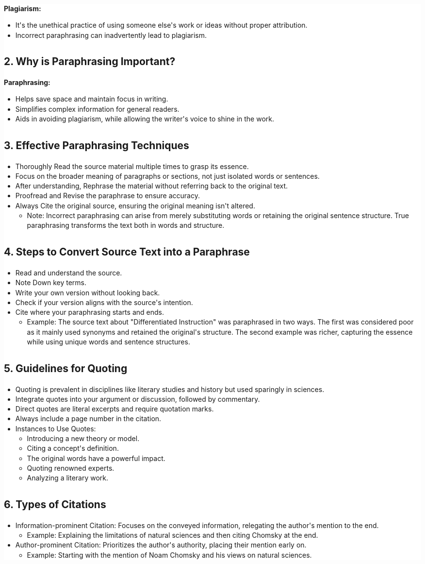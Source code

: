 **Plagiarism:**
- It's the unethical practice of using someone else's work or ideas without proper attribution.
- Incorrect paraphrasing can inadvertently lead to plagiarism.

## 2. Why is Paraphrasing Important?

**Paraphrasing:**
- Helps save space and maintain focus in writing.
- Simplifies complex information for general readers.
- Aids in avoiding plagiarism, while allowing the writer's voice to shine in the work.

## 3. Effective Paraphrasing Techniques

- Thoroughly Read the source material multiple times to grasp its essence.
- Focus on the broader meaning of paragraphs or sections, not just isolated words or sentences.
- After understanding, Rephrase the material without referring back to the original text.
- Proofread and Revise the paraphrase to ensure accuracy.
- Always Cite the original source, ensuring the original meaning isn't altered.
  - Note: Incorrect paraphrasing can arise from merely substituting words or retaining the original sentence structure. True paraphrasing transforms the text both in words and structure.

## 4. Steps to Convert Source Text into a Paraphrase

- Read and understand the source.
- Note Down key terms.
- Write your own version without looking back.
- Check if your version aligns with the source's intention.
- Cite where your paraphrasing starts and ends.
  - Example: The source text about "Differentiated Instruction" was paraphrased in two ways. The first was considered poor as it mainly used synonyms and retained the original's structure. The second example was richer, capturing the essence while using unique words and sentence structures.

## 5. Guidelines for Quoting

- Quoting is prevalent in disciplines like literary studies and history but used sparingly in sciences.
- Integrate quotes into your argument or discussion, followed by commentary.
- Direct quotes are literal excerpts and require quotation marks.
- Always include a page number in the citation.
- Instances to Use Quotes:
  - Introducing a new theory or model.
  - Citing a concept's definition.
  - The original words have a powerful impact.
  - Quoting renowned experts.
  - Analyzing a literary work.

## 6. Types of Citations

- Information-prominent Citation: Focuses on the conveyed information, relegating the author's mention to the end.
  - Example: Explaining the limitations of natural sciences and then citing Chomsky at the end.
- Author-prominent Citation: Prioritizes the author's authority, placing their mention early on.
  - Example: Starting with the mention of Noam Chomsky and his views on natural sciences.
